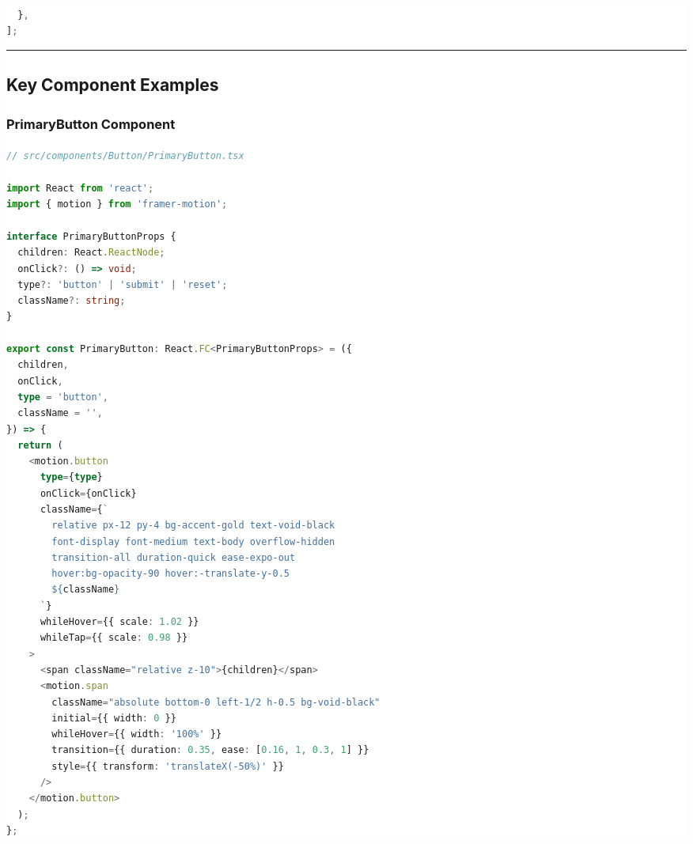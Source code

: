 ```typescript
  },
];
```

---

## Key Component Examples

### PrimaryButton Component

```typescript
// src/components/Button/PrimaryButton.tsx

import React from 'react';
import { motion } from 'framer-motion';

interface PrimaryButtonProps {
  children: React.ReactNode;
  onClick?: () => void;
  type?: 'button' | 'submit' | 'reset';
  className?: string;
}

export const PrimaryButton: React.FC<PrimaryButtonProps> = ({
  children,
  onClick,
  type = 'button',
  className = '',
}) => {
  return (
    <motion.button
      type={type}
      onClick={onClick}
      className={`
        relative px-12 py-4 bg-accent-gold text-void-black 
        font-display font-medium text-body overflow-hidden
        transition-all duration-quick ease-expo-out
        hover:bg-opacity-90 hover:-translate-y-0.5
        ${className}
      `}
      whileHover={{ scale: 1.02 }}
      whileTap={{ scale: 0.98 }}
    >
      <span className="relative z-10">{children}</span>
      <motion.span
        className="absolute bottom-0 left-1/2 h-0.5 bg-void-black"
        initial={{ width: 0 }}
        whileHover={{ width: '100%' }}
        transition={{ duration: 0.35, ease: [0.16, 1, 0.3, 1] }}
        style={{ transform: 'translateX(-50%)' }}
      />
    </motion.button>
  );
};
```
